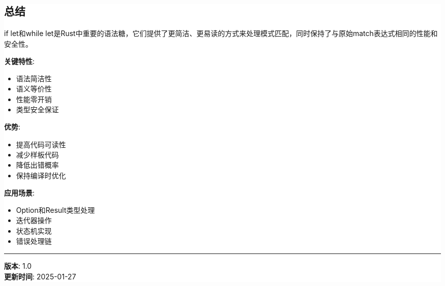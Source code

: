 
## 总结

if let和while let是Rust中重要的语法糖，它们提供了更简洁、更易读的方式来处理模式匹配，同时保持了与原始match表达式相同的性能和安全性。

**关键特性**:
- 语法简洁性
- 语义等价性
- 性能零开销
- 类型安全保证

**优势**:
- 提高代码可读性
- 减少样板代码
- 降低出错概率
- 保持编译时优化

**应用场景**:
- Option和Result类型处理
- 迭代器操作
- 状态机实现
- 错误处理链

---

**版本**: 1.0  
**更新时间**: 2025-01-27 